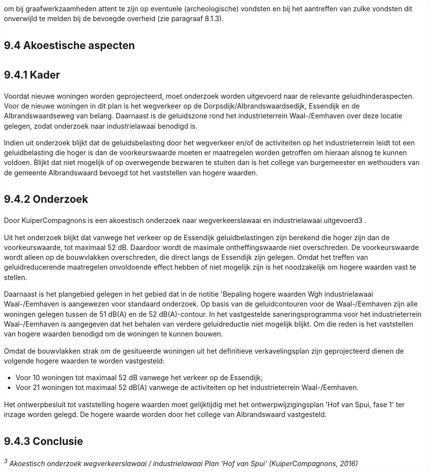 om bij graafwerkzaamheden attent te zijn op eventuele (archeologische) vondsten en bij het aantreffen van zulke vondsten dit onverwijld te melden bij de bevoegde overheid (zie paragraaf 8.1.3).

## <span id="page-34-0"></span>**9.4 Akoestische aspecten**

## **9.4.1 Kader**

Voordat nieuwe woningen worden geprojecteerd, moet onderzoek worden uitgevoerd naar de relevante geluidhinderaspecten. Voor de nieuwe woningen in dit plan is het wegverkeer op de Dorpsdijk/Albrandswaardsedijk, Essendijk en de Albrandswaardseweg van belang. Daarnaast is de geluidszone rond het industrieterrein Waal-/Eemhaven over deze locatie gelegen, zodat onderzoek naar industrielawaai benodigd is.

Indien uit onderzoek blijkt dat de geluidsbelasting door het wegverkeer en/of de activiteiten op het industrieterrein leidt tot een geluidbelasting die hoger is dan de voorkeurswaarde moeten er maatregelen worden getroffen om hieraan alsnog te kunnen voldoen. Blijkt dat niet mogelijk of op overwegende bezwaren te stuiten dan is het college van burgemeester en wethouders van de gemeente Albrandswaard bevoegd tot het vaststellen van hogere waarden.

## **9.4.2 Onderzoek**

Door KuiperCompagnons is een akoestisch onderzoek naar wegverkeerslawaai en industrielawaai uitgevoerd3 .

Uit het onderzoek blijkt dat vanwege het verkeer op de Essendijk geluidbelastingen zijn berekend die hoger zijn dan de voorkeurswaarde, tot maximaal 52 dB. Daardoor wordt de maximale ontheffingswaarde niet overschreden. De voorkeurswaarde wordt alleen op de bouwvlakken overschreden, die direct langs de Essendijk zijn gelegen. Omdat het treffen van geluidreducerende maatregelen onvoldoende effect hebben of niet mogelijk zijn is het noodzakelijk om hogere waarden vast te stellen.

Daarnaast is het plangebied gelegen in het gebied dat in de notitie 'Bepaling hogere waarden Wgh industrielawaai Waal-/Eemhaven is aangewezen voor standaard onderzoek. Op basis van de geluidcontouren voor de Waal-/Eemhaven zijn alle woningen gelegen tussen de 51 dB(A) en de 52 dB(A)-contour. In het vastgestelde saneringsprogramma voor het industrieterrein Waal-/Eemhaven is aangegeven dat het behalen van verdere geluidreductie niet mogelijk blijkt. Om die reden is het vaststellen van hogere waarden benodigd om de woningen te kunnen bouwen.

Omdat de bouwvlakken strak om de gesitueerde woningen uit het definitieve verkavelingsplan zijn geprojecteerd dienen de volgende hogere waarden te worden vastgesteld:

- Voor 10 woningen tot maximaal 52 dB vanwege het verkeer op de Essendijk;
- Voor 21 woningen tot maximaal 52 dB(A) vanwege de activiteiten op het industrieterrein Waal-/Eemhaven.

Het ontwerpbesluit tot vaststelling hogere waarden moet gelijktijdig met het ontwerpwijzigingsplan 'Hof van Spui, fase 1' ter inzage worden gelegd. De hogere waarde worden door het college van Albrandswaard vastgesteld.

## **9.4.3 Conclusie**

*<sup>3</sup> Akoestisch onderzoek wegverkeerslawaai / industrielawaai Plan 'Hof van Spui' (KuiperCompagnons, 2016)*

